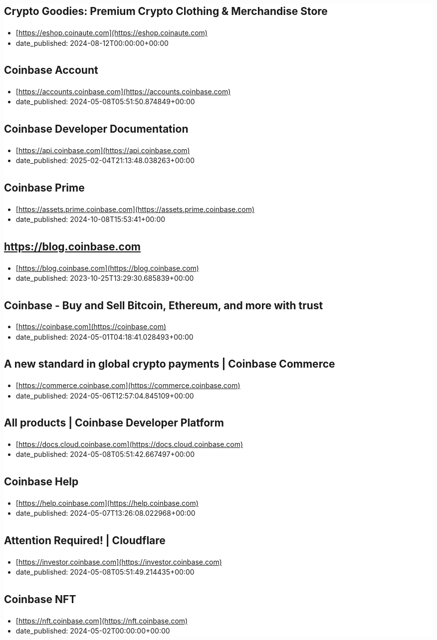  ## Crypto Goodies: Premium Crypto Clothing & Merchandise Store
 - [https://eshop.coinaute.com](https://eshop.coinaute.com)
 - date_published: 2024-08-12T00:00:00+00:00

 ## Coinbase Account
 - [https://accounts.coinbase.com](https://accounts.coinbase.com)
 - date_published: 2024-05-08T05:51:50.874849+00:00

 ## Coinbase Developer Documentation
 - [https://api.coinbase.com](https://api.coinbase.com)
 - date_published: 2025-02-04T21:13:48.038263+00:00

 ## Coinbase Prime
 - [https://assets.prime.coinbase.com](https://assets.prime.coinbase.com)
 - date_published: 2024-10-08T15:53:41+00:00

 ## https://blog.coinbase.com
 - [https://blog.coinbase.com](https://blog.coinbase.com)
 - date_published: 2023-10-25T13:29:30.685839+00:00

 ## Coinbase - Buy and Sell Bitcoin, Ethereum, and more with trust
 - [https://coinbase.com](https://coinbase.com)
 - date_published: 2024-05-01T04:18:41.028493+00:00

 ## A new standard in global crypto payments | Coinbase Commerce
 - [https://commerce.coinbase.com](https://commerce.coinbase.com)
 - date_published: 2024-05-06T12:57:04.845109+00:00

 ## All products | Coinbase Developer Platform
 - [https://docs.cloud.coinbase.com](https://docs.cloud.coinbase.com)
 - date_published: 2024-05-08T05:51:42.667497+00:00

 ## Coinbase Help
 - [https://help.coinbase.com](https://help.coinbase.com)
 - date_published: 2024-05-07T13:26:08.022968+00:00

 ## Attention Required! | Cloudflare
 - [https://investor.coinbase.com](https://investor.coinbase.com)
 - date_published: 2024-05-08T05:51:49.214435+00:00

 ## Coinbase NFT
 - [https://nft.coinbase.com](https://nft.coinbase.com)
 - date_published: 2024-05-02T00:00:00+00:00
